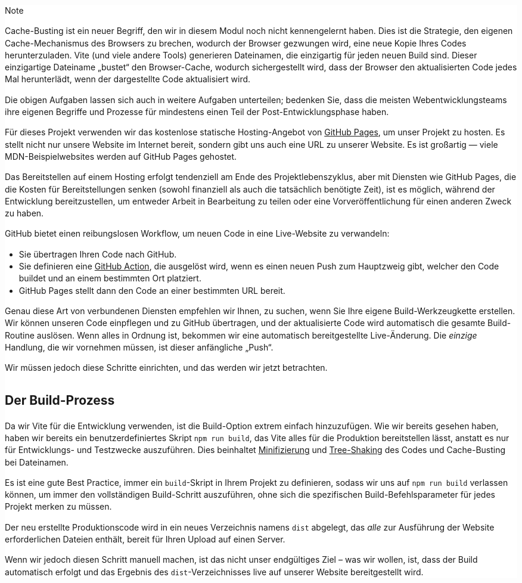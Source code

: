 > [!NOTE]
> Cache-Busting ist ein neuer Begriff, den wir in diesem Modul noch nicht kennengelernt haben. Dies ist die Strategie, den eigenen Cache-Mechanismus des Browsers zu brechen, wodurch der Browser gezwungen wird, eine neue Kopie Ihres Codes herunterzuladen. Vite (und viele andere Tools) generieren Dateinamen, die einzigartig für jeden neuen Build sind. Dieser einzigartige Dateiname „bustet“ den Browser-Cache, wodurch sichergestellt wird, dass der Browser den aktualisierten Code jedes Mal herunterlädt, wenn der dargestellte Code aktualisiert wird.

Die obigen Aufgaben lassen sich auch in weitere Aufgaben unterteilen; bedenken Sie, dass die meisten Webentwicklungsteams ihre eigenen Begriffe und Prozesse für mindestens einen Teil der Post-Entwicklungsphase haben.

Für dieses Projekt verwenden wir das kostenlose statische Hosting-Angebot von [GitHub Pages](https://pages.github.com/), um unser Projekt zu hosten. Es stellt nicht nur unsere Website im Internet bereit, sondern gibt uns auch eine URL zu unserer Website. Es ist großartig — viele MDN-Beispielwebsites werden auf GitHub Pages gehostet.

Das Bereitstellen auf einem Hosting erfolgt tendenziell am Ende des Projektlebenszyklus, aber mit Diensten wie GitHub Pages, die die Kosten für Bereitstellungen senken (sowohl finanziell als auch die tatsächlich benötigte Zeit), ist es möglich, während der Entwicklung bereitzustellen, um entweder Arbeit in Bearbeitung zu teilen oder eine Vorveröffentlichung für einen anderen Zweck zu haben.

GitHub bietet einen reibungslosen Workflow, um neuen Code in eine Live-Website zu verwandeln:

- Sie übertragen Ihren Code nach GitHub.
- Sie definieren eine [GitHub Action](https://docs.github.com/en/actions), die ausgelöst wird, wenn es einen neuen Push zum Hauptzweig gibt, welcher den Code buildet und an einem bestimmten Ort platziert.
- GitHub Pages stellt dann den Code an einer bestimmten URL bereit.

Genau diese Art von verbundenen Diensten empfehlen wir Ihnen, zu suchen, wenn Sie Ihre eigene Build-Werkzeugkette erstellen. Wir können unseren Code einpflegen und zu GitHub übertragen, und der aktualisierte Code wird automatisch die gesamte Build-Routine auslösen. Wenn alles in Ordnung ist, bekommen wir eine automatisch bereitgestellte Live-Änderung. Die _einzige_ Handlung, die wir vornehmen müssen, ist dieser anfängliche „Push“.

Wir müssen jedoch diese Schritte einrichten, und das werden wir jetzt betrachten.

## Der Build-Prozess

Da wir Vite für die Entwicklung verwenden, ist die Build-Option extrem einfach hinzuzufügen. Wie wir bereits gesehen haben, haben wir bereits ein benutzerdefiniertes Skript `npm run build`, das Vite alles für die Produktion bereitstellen lässt, anstatt es nur für Entwicklungs- und Testzwecke auszuführen. Dies beinhaltet [Minifizierung](/de/docs/Glossary/Minification) und [Tree-Shaking](/de/docs/Glossary/Tree_shaking) des Codes und Cache-Busting bei Dateinamen.

Es ist eine gute Best Practice, immer ein `build`-Skript in Ihrem Projekt zu definieren, sodass wir uns auf `npm run build` verlassen können, um immer den vollständigen Build-Schritt auszuführen, ohne sich die spezifischen Build-Befehlsparameter für jedes Projekt merken zu müssen.

Der neu erstellte Produktionscode wird in ein neues Verzeichnis namens `dist` abgelegt, das _alle_ zur Ausführung der Website erforderlichen Dateien enthält, bereit für Ihren Upload auf einen Server.

Wenn wir jedoch diesen Schritt manuell machen, ist das nicht unser endgültiges Ziel – was wir wollen, ist, dass der Build automatisch erfolgt und das Ergebnis des `dist`-Verzeichnisses live auf unserer Website bereitgestellt wird.
